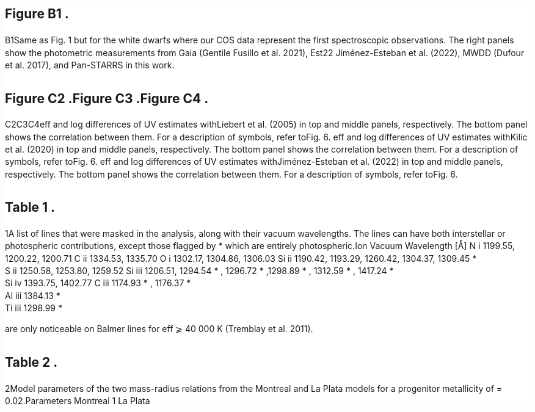 ## Figure B1 .
B1Same as Fig. 1 but for the white dwarfs where our COS data represent the first spectroscopic observations. The right panels show the photometric measurements from Gaia (Gentile Fusillo et al. 2021), Est22 Jiménez-Esteban et al. (2022), MWDD (Dufour et al. 2017), and Pan-STARRS in this work.

## Figure C2 .Figure C3 .Figure C4 .
C2C3C4eff and log differences of UV estimates withLiebert et al. (2005) in top and middle panels, respectively. The bottom panel shows the correlation between them. For a description of symbols, refer toFig. 6. eff and log differences of UV estimates withKilic et al. (2020) in top and middle panels, respectively. The bottom panel shows the correlation between them. For a description of symbols, refer toFig. 6. eff and log differences of UV estimates withJiménez-Esteban et al. (2022) in top and middle panels, respectively. The bottom panel shows the correlation between them. For a description of symbols, refer toFig. 6.

## Table 1 .
1A list of lines that were masked in the analysis, along with their vacuum wavelengths. The lines can have both interstellar or photospheric contributions, except those flagged by * which are entirely photospheric.Ion 
Vacuum Wavelength [Å] 
N i 
1199.55, 1200.22, 1200.71 
C ii 
1334.53, 1335.70 
O i 
1302.17, 1304.86, 1306.03 
Si ii 
1190.42, 1193.29, 1260.42, 1304.37, 1309.45  *  
S ii 
1250.58, 1253.80, 1259.52 
Si iii 
1206.51, 1294.54  *  , 1296.72  *  ,1298.89  *  , 
1312.59  *  , 1417.24  *  
Si iv 
1393.75, 1402.77 
C iii 
1174.93  *  , 1176.37  *  
Al iii 1384.13  *  
Ti iii 
1298.99  *  

are only noticeable on Balmer lines for eff ⩾ 40 000 K (Tremblay 
et al. 2011). 


## Table 2 .
2Model parameters of the two mass-radius relations from the Montreal and La Plata models for a progenitor metallicity of = 0.02.Parameters 
Montreal 1 
La Plata 
